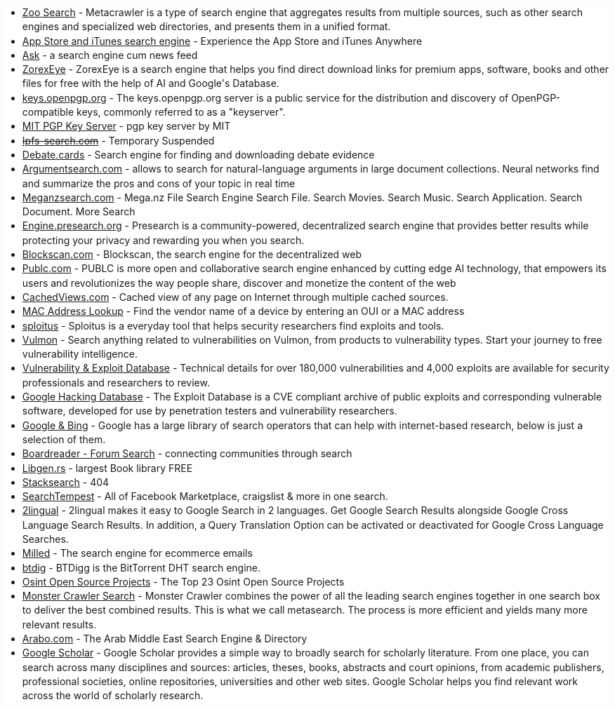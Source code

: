 - [Zoo Search](https://www.metacrawler.com/) - Metacrawler is a type of search engine that aggregates results from multiple sources, such as other search engines and specialized web directories, and presents them in a unified format.
- [App Store and iTunes search engine](https://fnd.io/) - Experience the App Store and iTunes Anywhere
- [Ask](https://www.search.ask.com/) - a search engine cum news feed
- [ZorexEye](http://zorexeye.com/) - ZorexEye is a search engine that helps you find direct download links for premium apps, software, books and other files for free with the help of AI and Google's Database.
- [keys.openpgp.org](https://keys.openpgp.org/) - The keys.openpgp.org server is a public service for the distribution and discovery of OpenPGP-compatible keys, commonly referred to as a "keyserver".
- [MIT PGP Key Server](https://pgp.mit.edu/) - pgp key server by MIT
- ~~[Ipfs-search.com](https://ipfs-search.com/#/search)~~ - Temporary Suspended
- [Debate.cards](http://debate.cards/) - Search engine for finding and downloading debate evidence
- [Argumentsearch.com](http://argumentsearch.com/) - allows to search for natural-language arguments in large document collections. Neural networks find and summarize the pros and cons of your topic in real time
- [Meganzsearch.com](https://www.meganzsearch.com/) - Mega.nz File Search Engine Search File. Search Movies. Search Music. Search Application. Search Document. More Search
- [Engine.presearch.org](https://engine.presearch.org/) - Presearch is a community-powered, decentralized search engine that provides better results while protecting your privacy and rewarding you when you search.
- [Blockscan.com](https://blockscan.com/) - Blockscan, the search engine for the decentralized web
- [Publc.com](https://publc.com/) - PUBLC is more open and collaborative search engine enhanced by cutting edge AI technology, that empowers its users and revolutionizes the way people share, discover and monetize the content of the web
- [CachedViews.com](https://cachedviews.com/) - Cached view of any page on Internet through multiple cached sources.
- [MAC Address Lookup](https://maclookup.app/) - Find the vendor name of a device by entering an OUI or a MAC address
- [sploitus](https://sploitus.com/) - Sploitus is a everyday tool that helps security researchers find exploits and tools.
- [Vulmon](https://vulmon.com/) - Search anything related to vulnerabilities on Vulmon, from products to vulnerability types. Start your journey to free vulnerability intelligence.
- [Vulnerability & Exploit Database](https://www.rapid7.com/db/) - Technical details for over 180,000 vulnerabilities and 4,000 exploits are available for security professionals and researchers to review.
- [Google Hacking Database](https://www.exploit-db.com/google-hacking-database) - The Exploit Database is a CVE compliant archive of public exploits and corresponding vulnerable software, developed for use by penetration testers and vulnerability researchers.
- [Google & Bing](https://one-plus.github.io/GoogleBing) - Google has a large library of search operators that can help with internet-based research, below is just a selection of them.
- [Boardreader - Forum Search](https://boardreader.com/) - connecting communities through search
- [Libgen.rs](http://libgen.rs/) - largest Book library FREE
- [Stacksearch](https://stacksear.ch/) - 404
- [SearchTempest](https://www.searchtempest.com/) - All of Facebook Marketplace, craigslist & more in one search.
- [2lingual](https://2lingual.com/) - 2lingual makes it easy to Google Search in 2 languages. Get Google Search Results alongside Google Cross Language Search Results. In addition, a Query Translation Option can be activated or deactivated for Google Cross Language Searches.
- [Milled](https://milled.com/search) - The search engine for ecommerce emails
- [btdig](https://btdig.com/) - BTDigg is the BitTorrent DHT search engine.
- [Osint Open Source Projects](https://awesomeopensource.com/projects/osint) - The Top 23 Osint Open Source Projects
- [Monster Crawler Search](http://monstercrawler.com/) - Monster Crawler combines the power of all the leading search engines together in one search box to deliver the best combined results. This is what we call metasearch. The process is more efficient and yields many more relevant results.
- [Arabo.com](http://arabo.com/) - The Arab Middle East Search Engine & Directory
- [Google Scholar](https://scholar.google.com/) - Google Scholar provides a simple way to broadly search for scholarly literature. From one place, you can search across many disciplines and sources: articles, theses, books, abstracts and court opinions, from academic publishers, professional societies, online repositories, universities and other web sites. Google Scholar helps you find relevant work across the world of scholarly research.
